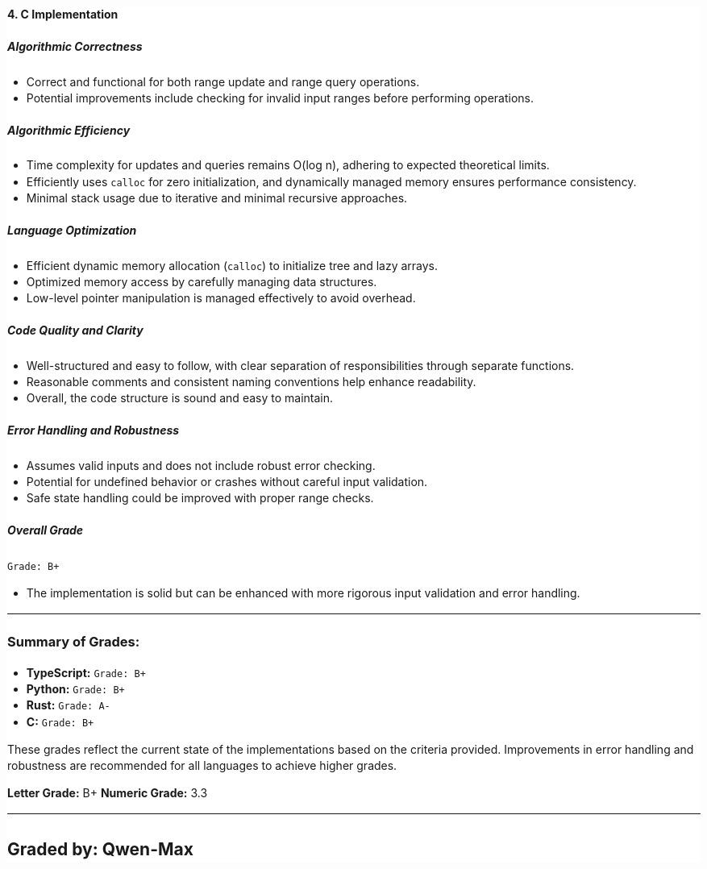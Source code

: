 #### 4. **C Implementation**

##### **Algorithmic Correctness**
- Correct and functional for both range update and range query operations.
- Potential improvements include checking for invalid input ranges before performing operations.

##### **Algorithmic Efficiency**
- Time complexity for updates and queries remains O(log n), adhering to expected theoretical limits.
- Efficiently uses `calloc` for zero initialization, and dynamically managed memory ensures performance consistency.
- Minimal stack usage due to iterative and minimal recursive approaches.

##### **Language Optimization**
- Efficient dynamic memory allocation (`calloc`) to initialize tree and lazy arrays.
- Optimized memory access by carefully managing data structures.
- Low-level pointer manipulation is managed effectively to avoid overhead.

##### **Code Quality and Clarity**
- Well-structured and easy to follow, with clear separation of responsibilities through separate functions.
- Reasonable comments and consistent naming conventions help enhance readability.
- Overall, the code structure is sound and easy to maintain.

##### **Error Handling and Robustness**
- Assumes valid inputs and does not include robust error checking.
- Potential for undefined behavior or crashes without careful input validation.
- Safe state handling could be improved with proper range checks.

##### **Overall Grade**
```
Grade: B+
```
- The implementation is solid but can be enhanced with more rigorous input validation and error handling.

---

### Summary of Grades:
- **TypeScript:** `Grade: B+`
- **Python:** `Grade: B+`
- **Rust:** `Grade: A-`
- **C:** `Grade: B+`

These grades reflect the current state of the implementations based on the criteria provided. Improvements in error handling and robustness are recommended for all languages to achieve higher grades.

**Letter Grade:** B+
**Numeric Grade:** 3.3

---

## Graded by: Qwen-Max
